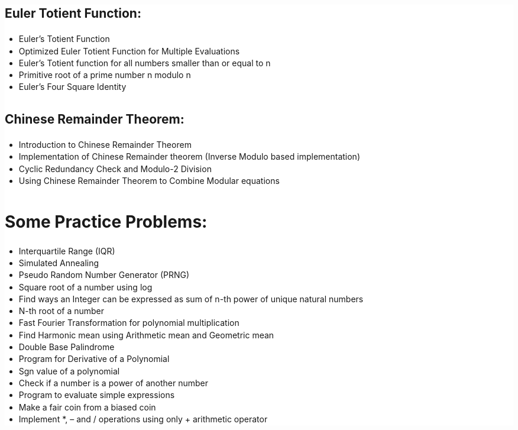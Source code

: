 ## Euler Totient Function:
- Euler’s Totient Function
- Optimized Euler Totient Function for Multiple Evaluations
- Euler’s Totient function for all numbers smaller than or equal to n
- Primitive root of a prime number n modulo n
- Euler’s Four Square Identity

## Chinese Remainder Theorem:
- Introduction to Chinese Remainder Theorem
- Implementation of Chinese Remainder theorem (Inverse Modulo based implementation)
- Cyclic Redundancy Check and Modulo-2 Division
- Using Chinese Remainder Theorem to Combine Modular equations

# Some Practice Problems:
- Interquartile Range (IQR)
- Simulated Annealing
- Pseudo Random Number Generator (PRNG)
- Square root of a number using log
- Find ways an Integer can be expressed as sum of n-th power of unique natural numbers
- N-th root of a number
- Fast Fourier Transformation for polynomial multiplication
- Find Harmonic mean using Arithmetic mean and Geometric mean
- Double Base Palindrome
- Program for Derivative of a Polynomial
- Sgn value of a polynomial
- Check if a number is a power of another number
- Program to evaluate simple expressions
- Make a fair coin from a biased coin
- Implement *, – and / operations using only + arithmetic operator

